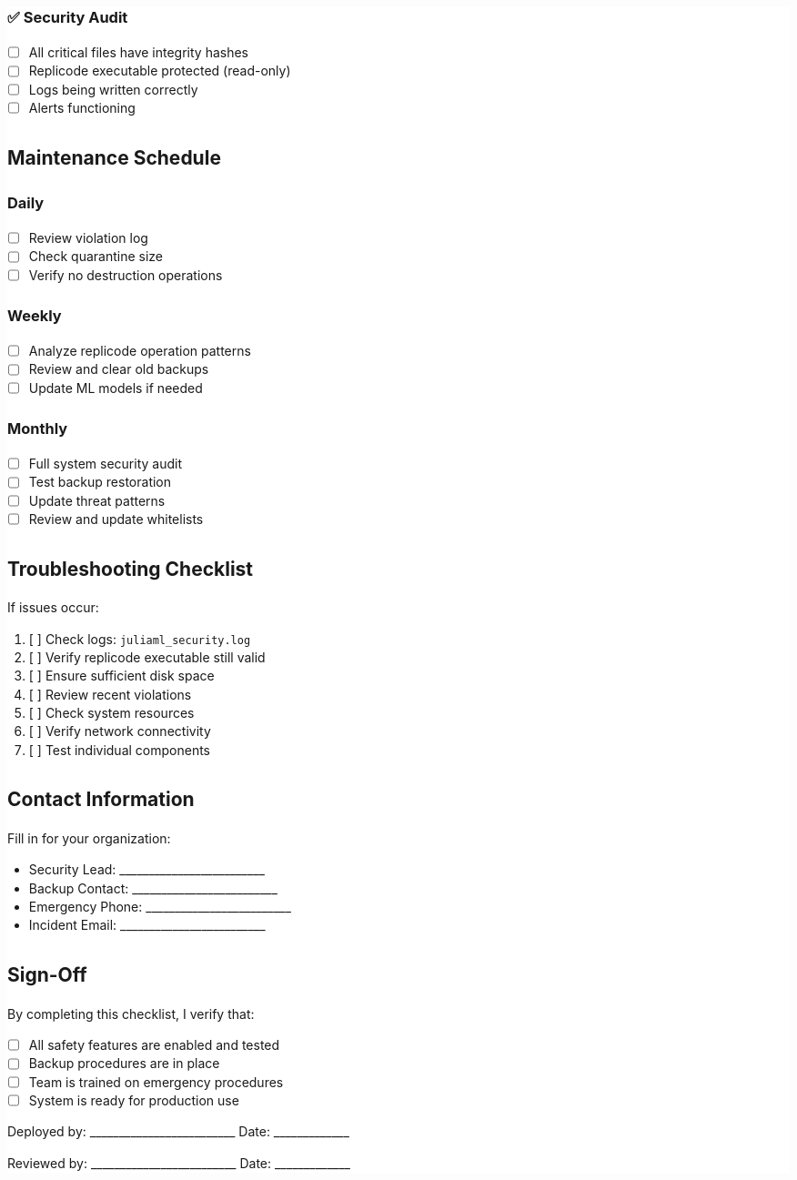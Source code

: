 ### ✅ Security Audit
- [ ] All critical files have integrity hashes
- [ ] Replicode executable protected (read-only)
- [ ] Logs being written correctly
- [ ] Alerts functioning

## Maintenance Schedule

### Daily
- [ ] Review violation log
- [ ] Check quarantine size
- [ ] Verify no destruction operations

### Weekly  
- [ ] Analyze replicode operation patterns
- [ ] Review and clear old backups
- [ ] Update ML models if needed

### Monthly
- [ ] Full system security audit
- [ ] Test backup restoration
- [ ] Update threat patterns
- [ ] Review and update whitelists

## Troubleshooting Checklist

If issues occur:

1. [ ] Check logs: `juliaml_security.log`
2. [ ] Verify replicode executable still valid
3. [ ] Ensure sufficient disk space
4. [ ] Review recent violations
5. [ ] Check system resources
6. [ ] Verify network connectivity
7. [ ] Test individual components

## Contact Information

Fill in for your organization:
- Security Lead: _________________________
- Backup Contact: _________________________
- Emergency Phone: _________________________
- Incident Email: _________________________

## Sign-Off

By completing this checklist, I verify that:
- [ ] All safety features are enabled and tested
- [ ] Backup procedures are in place
- [ ] Team is trained on emergency procedures
- [ ] System is ready for production use

Deployed by: _________________________ Date: _____________

Reviewed by: _________________________ Date: _____________
